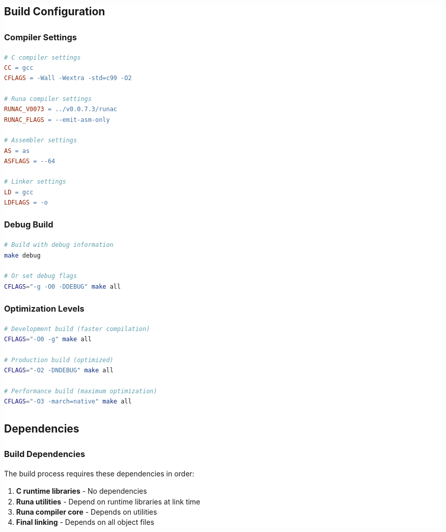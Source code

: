 ## **Build Configuration**

### **Compiler Settings**

```makefile
# C compiler settings
CC = gcc
CFLAGS = -Wall -Wextra -std=c99 -O2

# Runa compiler settings
RUNAC_V0073 = ../v0.0.7.3/runac
RUNAC_FLAGS = --emit-asm-only

# Assembler settings
AS = as
ASFLAGS = --64

# Linker settings
LD = gcc
LDFLAGS = -o
```

### **Debug Build**

```bash
# Build with debug information
make debug

# Or set debug flags
CFLAGS="-g -O0 -DDEBUG" make all
```

### **Optimization Levels**

```bash
# Development build (faster compilation)
CFLAGS="-O0 -g" make all

# Production build (optimized)
CFLAGS="-O2 -DNDEBUG" make all

# Performance build (maximum optimization)
CFLAGS="-O3 -march=native" make all
```

## **Dependencies**

### **Build Dependencies**
The build process requires these dependencies in order:

1. **C runtime libraries** - No dependencies
2. **Runa utilities** - Depend on runtime libraries at link time
3. **Runa compiler core** - Depends on utilities
4. **Final linking** - Depends on all object files

